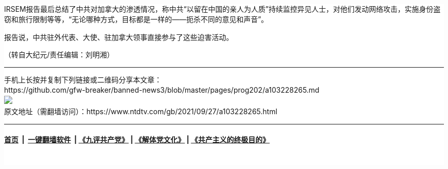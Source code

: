   IRSEM报告最后总结了中共对加拿大的渗透情况，称中共“以留在中国的亲人为人质”持续监控异见人士，对他们发动网络攻击，实施身份盗窃和旅行限制等等，“无论哪种方式，目标都是一样的——扼杀不同的意见和声音”。
 </p>
 <p>
  报告说，中共驻外代表、大使、驻加拿大领事直接参与了这些迫害活动。
 </p>
 <p>
  （转自大纪元/责任编辑：刘明湘）
 </p>
 <div class="single_ad">
 </div>
</div>
</div>
<hr/>
手机上长按并复制下列链接或二维码分享本文章：<br/>
https://github.com/gfw-breaker/banned-news3/blob/master/pages/prog202/a103228265.md <br/>
<a href='https://github.com/gfw-breaker/banned-news3/blob/master/pages/prog202/a103228265.md'><img src='https://github.com/gfw-breaker/banned-news3/blob/master/pages/prog202/a103228265.md.png'/></a> <br/>
原文地址（需翻墙访问）：https://www.ntdtv.com/gb/2021/09/27/a103228265.html


------------------------
#### [首页](https://github.com/gfw-breaker/banned-news3/blob/master/README.md) &nbsp;|&nbsp; [一键翻墙软件](https://github.com/gfw-breaker/nogfw/blob/master/README.md) &nbsp;| [《九评共产党》](https://github.com/gfw-breaker/9ping.md/blob/master/README.md#九评之一评共产党是什么) | [《解体党文化》](https://github.com/gfw-breaker/jtdwh.md/blob/master/README.md) | [《共产主义的终极目的》](https://github.com/gfw-breaker/gczydzjmd.md/blob/master/README.md)


<img src='http://gfw-breaker.win/banned-news3/pages/prog202/a103228265.md' width='0px' height='0px'/>